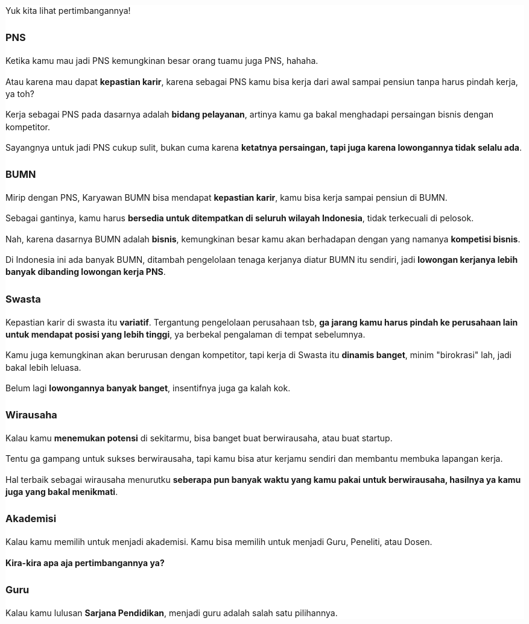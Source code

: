Yuk kita lihat pertimbangannya!

### PNS

Ketika kamu mau jadi PNS kemungkinan besar orang tuamu juga PNS, hahaha.

Atau karena mau dapat **kepastian karir**, karena sebagai PNS kamu bisa kerja dari awal sampai pensiun tanpa harus pindah kerja, ya toh?

Kerja sebagai PNS pada dasarnya adalah **bidang pelayanan**, artinya kamu ga bakal menghadapi persaingan bisnis dengan kompetitor.

Sayangnya untuk jadi PNS cukup sulit, bukan cuma karena **ketatnya persaingan, tapi juga karena lowongannya tidak selalu ada**.

### BUMN
Mirip dengan PNS, Karyawan BUMN bisa mendapat **kepastian karir**, kamu bisa kerja sampai pensiun di BUMN. 

Sebagai gantinya, kamu harus **bersedia untuk ditempatkan  di seluruh wilayah Indonesia**, tidak terkecuali di pelosok.

Nah, karena dasarnya BUMN adalah **bisnis**, kemungkinan besar kamu akan berhadapan dengan yang namanya **kompetisi bisnis**. 

Di Indonesia ini ada banyak BUMN, ditambah pengelolaan tenaga kerjanya diatur BUMN itu sendiri, jadi **lowongan kerjanya lebih banyak dibanding lowongan kerja PNS**.

### Swasta
Kepastian karir di swasta itu **variatif**. Tergantung pengelolaan perusahaan tsb, **ga jarang kamu harus pindah ke perusahaan lain untuk mendapat posisi yang lebih tinggi**, ya berbekal pengalaman di tempat sebelumnya.

Kamu juga kemungkinan akan berurusan dengan kompetitor, tapi kerja di Swasta itu **dinamis banget**, minim "birokrasi" lah, jadi bakal lebih leluasa.

Belum lagi **lowongannya banyak banget**, insentifnya juga ga kalah kok.

### Wirausaha
Kalau kamu **menemukan potensi** di sekitarmu, bisa banget buat berwirausaha, atau buat startup.

Tentu ga gampang untuk sukses berwirausaha, tapi kamu bisa atur kerjamu sendiri dan membantu membuka lapangan kerja.

Hal terbaik sebagai wirausaha menurutku **seberapa pun banyak waktu yang kamu pakai untuk berwirausaha, hasilnya ya kamu juga yang bakal menikmati**.

### Akademisi
Kalau kamu memilih untuk menjadi akademisi. Kamu bisa memilih untuk menjadi Guru, Peneliti, atau Dosen. 

**Kira-kira apa aja pertimbangannya ya?**

### Guru
Kalau kamu lulusan **Sarjana Pendidikan**, menjadi guru adalah salah satu pilihannya.
